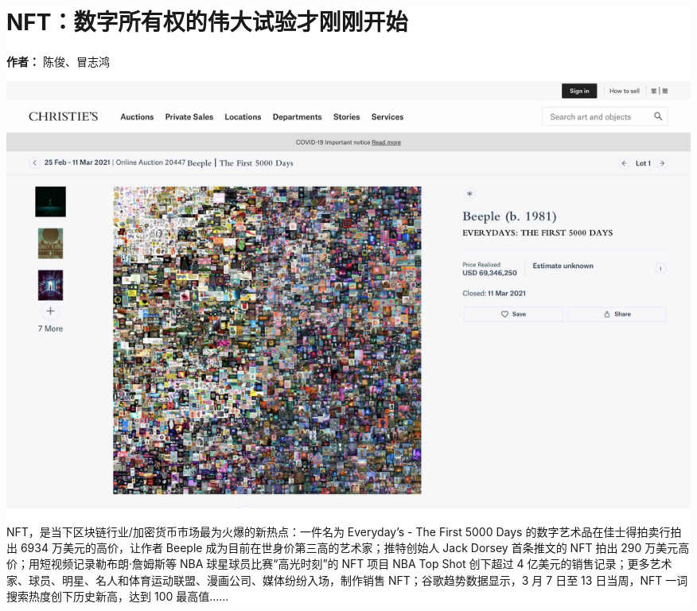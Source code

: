 # NFT：数字所有权的伟大试验才刚刚开始

**作者：** 陈俊、冒志鸿

![](./cover.jpg)

NFT，是当下区块链行业/加密货币市场最为火爆的新热点：一件名为 Everyday’s - The First 5000 Days 的数字艺术品在佳士得拍卖行拍出 6934 万美元的高价，让作者 Beeple 成为目前在世身价第三高的艺术家；推特创始人 Jack Dorsey 首条推文的 NFT 拍出 290 万美元高价；用短视频记录勒布朗·詹姆斯等 NBA 球星球员比赛“高光时刻”的 NFT 项目 NBA Top Shot 创下超过 4 亿美元的销售记录；更多艺术家、球员、明星、名人和体育运动联盟、漫画公司、媒体纷纷入场，制作销售 NFT；谷歌趋势数据显示，3 月 7 日至 13 日当周，NFT 一词搜索热度创下历史新高，达到 100 最高值……
